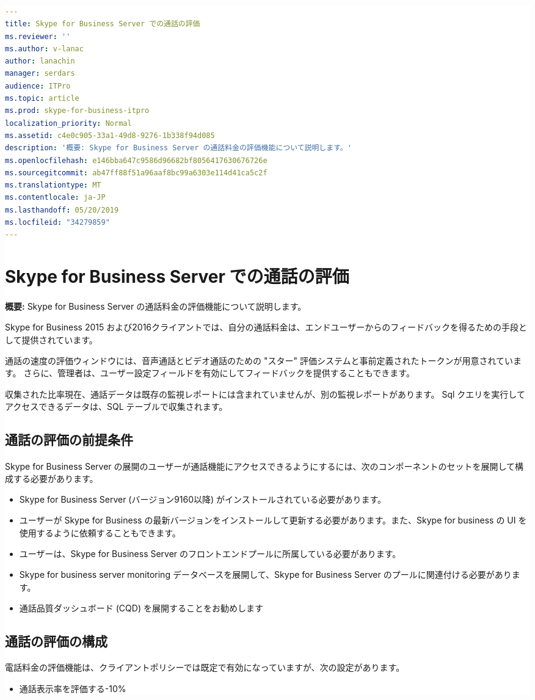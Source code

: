 ```yaml
---
title: Skype for Business Server での通話の評価
ms.reviewer: ''
ms.author: v-lanac
author: lanachin
manager: serdars
audience: ITPro
ms.topic: article
ms.prod: skype-for-business-itpro
localization_priority: Normal
ms.assetid: c4e0c905-33a1-49d8-9276-1b338f94d085
description: '概要: Skype for Business Server の通話料金の評価機能について説明します。'
ms.openlocfilehash: e146bba647c9586d96682bf8056417630676726e
ms.sourcegitcommit: ab47ff88f51a96aaf8bc99a6303e114d41ca5c2f
ms.translationtype: MT
ms.contentlocale: ja-JP
ms.lasthandoff: 05/20/2019
ms.locfileid: "34279859"
---
```

# <a name="rate-my-call-in-skype-for-business-server"></a>Skype for Business Server での通話の評価

**概要:** Skype for Business Server の通話料金の評価機能について説明します。

Skype for Business 2015 および2016クライアントでは、自分の通話料金は、エンドユーザーからのフィードバックを得るための手段として提供されています。

通話の速度の評価ウィンドウには、音声通話とビデオ通話のための "スター" 評価システムと事前定義されたトークンが用意されています。 さらに、管理者は、ユーザー設定フィールドを有効にしてフィードバックを提供することもできます。

収集された比率現在、通話データは既存の監視レポートには含まれていませんが、別の監視レポートがあります。 Sql クエリを実行してアクセスできるデータは、SQL テーブルで収集されます。

## <a name="rate-my-call-prerequisites"></a>通話の評価の前提条件

Skype for Business Server の展開のユーザーが通話機能にアクセスできるようにするには、次のコンポーネントのセットを展開して構成する必要があります。

-  Skype for Business Server (バージョン9160以降) がインストールされている必要があります。

- ユーザーが Skype for Business の最新バージョンをインストールして更新する必要があります。また、Skype for business の UI を使用するように依頼することもできます。

- ユーザーは、Skype for Business Server のフロントエンドプールに所属している必要があります。

- Skype for business server monitoring データベースを展開して、Skype for Business Server のプールに関連付ける必要があります。

- 通話品質ダッシュボード (CQD) を展開することをお勧めします

## <a name="configure-rate-my-call"></a>通話の評価の構成

電話料金の評価機能は、クライアントポリシーでは既定で有効になっていますが、次の設定があります。

- 通話表示率を評価する-10%
